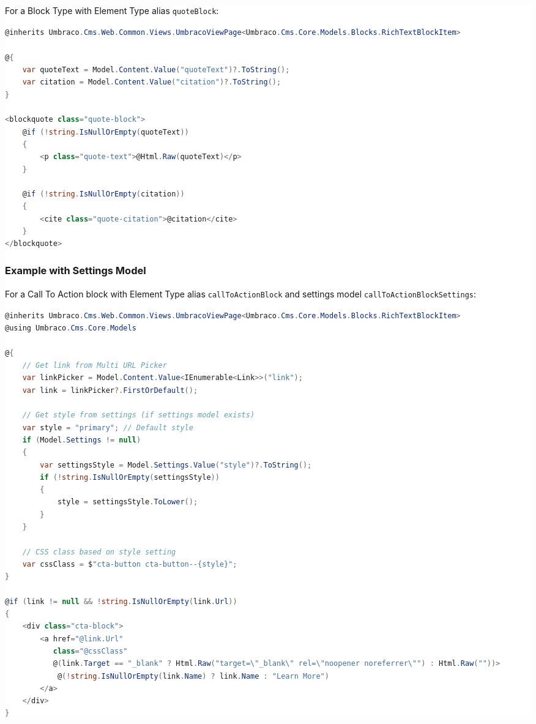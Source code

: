 For a Block Type with Element Type alias `quoteBlock`:

```csharp
@inherits Umbraco.Cms.Web.Common.Views.UmbracoViewPage<Umbraco.Cms.Core.Models.Blocks.RichTextBlockItem>

@{
    var quoteText = Model.Content.Value("quoteText")?.ToString();
    var citation = Model.Content.Value("citation")?.ToString();
}

<blockquote class="quote-block">
    @if (!string.IsNullOrEmpty(quoteText))
    {
        <p class="quote-text">@Html.Raw(quoteText)</p>
    }

    @if (!string.IsNullOrEmpty(citation))
    {
        <cite class="quote-citation">@citation</cite>
    }
</blockquote>
```

### Example with Settings Model

For a Call To Action block with Element Type alias `callToActionBlock` and settings model `callToActionBlockSettings`:

```csharp
@inherits Umbraco.Cms.Web.Common.Views.UmbracoViewPage<Umbraco.Cms.Core.Models.Blocks.RichTextBlockItem>
@using Umbraco.Cms.Core.Models

@{
    // Get link from Multi URL Picker
    var linkPicker = Model.Content.Value<IEnumerable<Link>>("link");
    var link = linkPicker?.FirstOrDefault();

    // Get style from settings (if settings model exists)
    var style = "primary"; // Default style
    if (Model.Settings != null)
    {
        var settingsStyle = Model.Settings.Value("style")?.ToString();
        if (!string.IsNullOrEmpty(settingsStyle))
        {
            style = settingsStyle.ToLower();
        }
    }

    // CSS class based on style setting
    var cssClass = $"cta-button cta-button--{style}";
}

@if (link != null && !string.IsNullOrEmpty(link.Url))
{
    <div class="cta-block">
        <a href="@link.Url"
           class="@cssClass"
           @(link.Target == "_blank" ? Html.Raw("target=\"_blank\" rel=\"noopener noreferrer\"") : Html.Raw(""))>
            @(!string.IsNullOrEmpty(link.Name) ? link.Name : "Learn More")
        </a>
    </div>
}
```